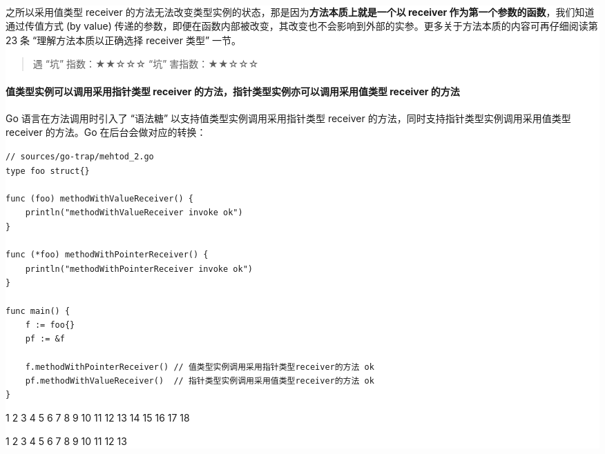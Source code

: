 

之所以采用值类型 receiver 的方法无法改变类型实例的状态，那是因为**方法本质上就是一个以 receiver 作为第一个参数的函数**，我们知道通过传值方式 (by value) 传递的参数，即便在函数内部被改变，其改变也不会影响到外部的实参。更多关于方法本质的内容可再仔细阅读第 23 条 “理解方法本质以正确选择 receiver 类型” 一节。

> 遇 “坑” 指数：★★☆☆☆
> “坑” 害指数：★★☆☆☆

#### 值类型实例可以调用采用指针类型 receiver 的方法，指针类型实例亦可以调用采用值类型 receiver 的方法

Go 语言在方法调用时引入了 “语法糖” 以支持值类型实例调用采用指针类型 receiver 的方法，同时支持指针类型实例调用采用值类型 receiver 的方法。Go 在后台会做对应的转换：

```
// sources/go-trap/mehtod_2.go
type foo struct{}

func (foo) methodWithValueReceiver() {
	println("methodWithValueReceiver invoke ok")
}

func (*foo) methodWithPointerReceiver() {
	println("methodWithPointerReceiver invoke ok")
}

func main() {
	f := foo{}
	pf := &f

	f.methodWithPointerReceiver() // 值类型实例调用采用指针类型receiver的方法 ok
	pf.methodWithValueReceiver()  // 指针类型实例调用采用值类型receiver的方法 ok
} 
```

1
2
3
4
5
6
7
8
9
10
11
12
13
14
15
16
17
18



1
2
3
4
5
6
7
8
9
10
11
12
13